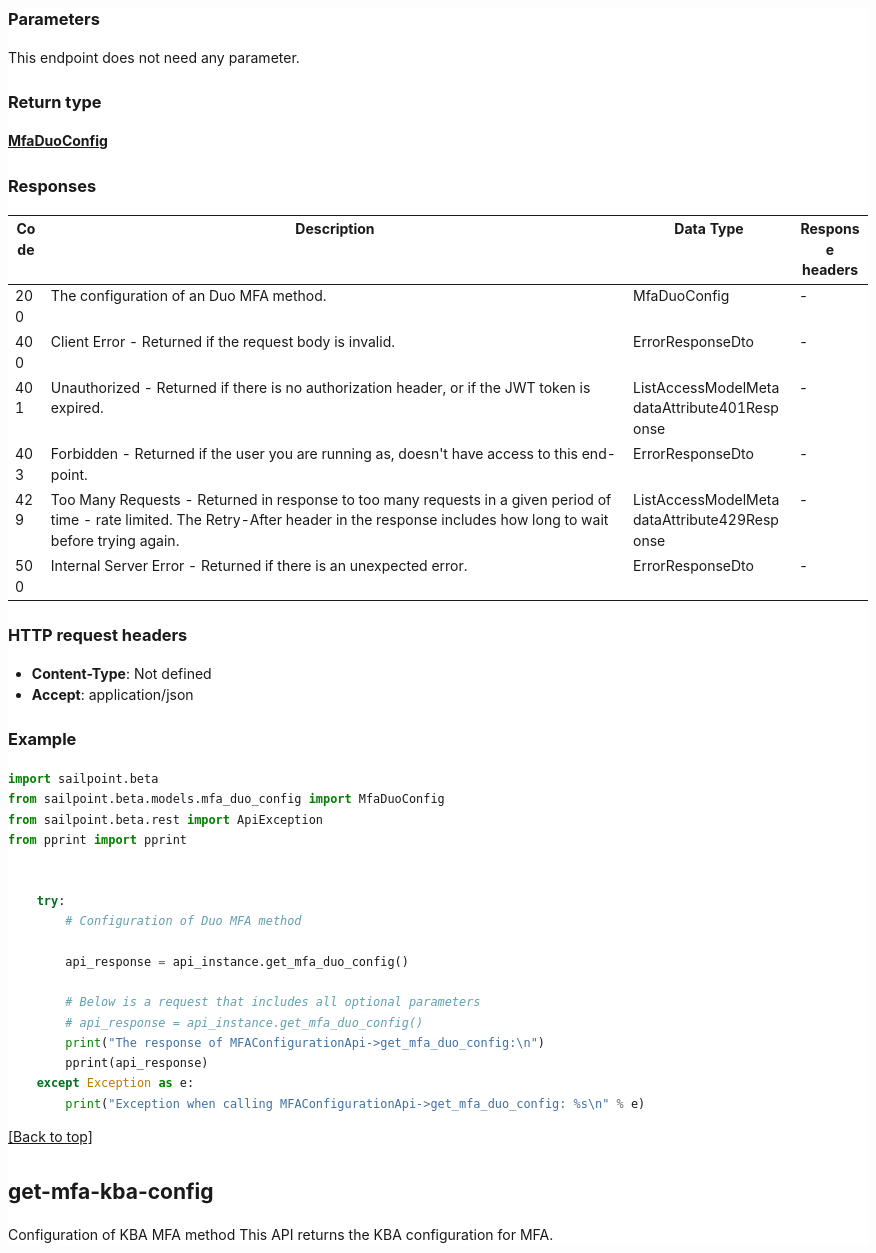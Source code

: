 ### Parameters 
This endpoint does not need any parameter. 

### Return type
[**MfaDuoConfig**](../models/mfa-duo-config)

### Responses
Code | Description  | Data Type | Response headers |
------------- | ------------- | ------------- |------------------|
200 | The configuration of an Duo MFA method. | MfaDuoConfig |  -  |
400 | Client Error - Returned if the request body is invalid. | ErrorResponseDto |  -  |
401 | Unauthorized - Returned if there is no authorization header, or if the JWT token is expired. | ListAccessModelMetadataAttribute401Response |  -  |
403 | Forbidden - Returned if the user you are running as, doesn&#39;t have access to this end-point. | ErrorResponseDto |  -  |
429 | Too Many Requests - Returned in response to too many requests in a given period of time - rate limited. The Retry-After header in the response includes how long to wait before trying again. | ListAccessModelMetadataAttribute429Response |  -  |
500 | Internal Server Error - Returned if there is an unexpected error. | ErrorResponseDto |  -  |

### HTTP request headers
 - **Content-Type**: Not defined
 - **Accept**: application/json

### Example

```python
import sailpoint.beta
from sailpoint.beta.models.mfa_duo_config import MfaDuoConfig
from sailpoint.beta.rest import ApiException
from pprint import pprint


    try:
        # Configuration of Duo MFA method
        
        api_response = api_instance.get_mfa_duo_config()
        
        # Below is a request that includes all optional parameters
        # api_response = api_instance.get_mfa_duo_config()
        print("The response of MFAConfigurationApi->get_mfa_duo_config:\n")
        pprint(api_response)
    except Exception as e:
        print("Exception when calling MFAConfigurationApi->get_mfa_duo_config: %s\n" % e)
```



[[Back to top]](#) 

## get-mfa-kba-config
Configuration of KBA MFA method
This API returns the KBA configuration for MFA.
